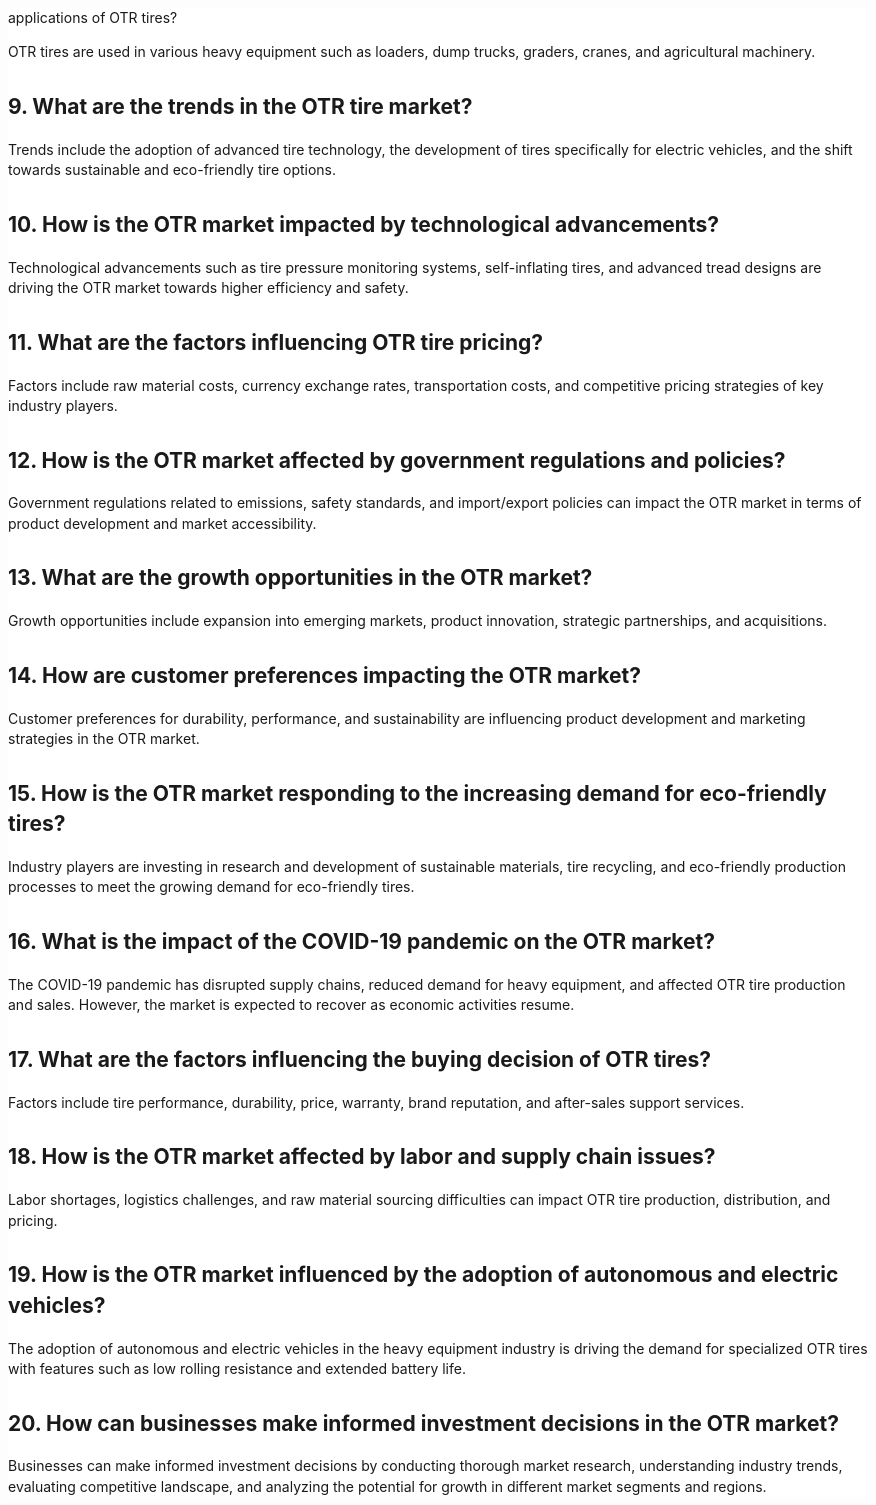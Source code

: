 applications of OTR tires?</h2><p>OTR tires are used in various heavy equipment such as loaders, dump trucks, graders, cranes, and agricultural machinery.</p><h2>9. What are the trends in the OTR tire market?</h2><p>Trends include the adoption of advanced tire technology, the development of tires specifically for electric vehicles, and the shift towards sustainable and eco-friendly tire options.</p><h2>10. How is the OTR market impacted by technological advancements?</h2><p>Technological advancements such as tire pressure monitoring systems, self-inflating tires, and advanced tread designs are driving the OTR market towards higher efficiency and safety.</p><h2>11. What are the factors influencing OTR tire pricing?</h2><p>Factors include raw material costs, currency exchange rates, transportation costs, and competitive pricing strategies of key industry players.</p><h2>12. How is the OTR market affected by government regulations and policies?</h2><p>Government regulations related to emissions, safety standards, and import/export policies can impact the OTR market in terms of product development and market accessibility.</p><h2>13. What are the growth opportunities in the OTR market?</h2><p>Growth opportunities include expansion into emerging markets, product innovation, strategic partnerships, and acquisitions.</p><h2>14. How are customer preferences impacting the OTR market?</h2><p>Customer preferences for durability, performance, and sustainability are influencing product development and marketing strategies in the OTR market.</p><h2>15. How is the OTR market responding to the increasing demand for eco-friendly tires?</h2><p>Industry players are investing in research and development of sustainable materials, tire recycling, and eco-friendly production processes to meet the growing demand for eco-friendly tires.</p><h2>16. What is the impact of the COVID-19 pandemic on the OTR market?</h2><p>The COVID-19 pandemic has disrupted supply chains, reduced demand for heavy equipment, and affected OTR tire production and sales. However, the market is expected to recover as economic activities resume.</p><h2>17. What are the factors influencing the buying decision of OTR tires?</h2><p>Factors include tire performance, durability, price, warranty, brand reputation, and after-sales support services.</p><h2>18. How is the OTR market affected by labor and supply chain issues?</h2><p>Labor shortages, logistics challenges, and raw material sourcing difficulties can impact OTR tire production, distribution, and pricing.</p><h2>19. How is the OTR market influenced by the adoption of autonomous and electric vehicles?</h2><p>The adoption of autonomous and electric vehicles in the heavy equipment industry is driving the demand for specialized OTR tires with features such as low rolling resistance and extended battery life.</p><h2>20. How can businesses make informed investment decisions in the OTR market?</h2><p>Businesses can make informed investment decisions by conducting thorough market research, understanding industry trends, evaluating competitive landscape, and analyzing the potential for growth in different market segments and regions.</p></body></html></strong></p>
